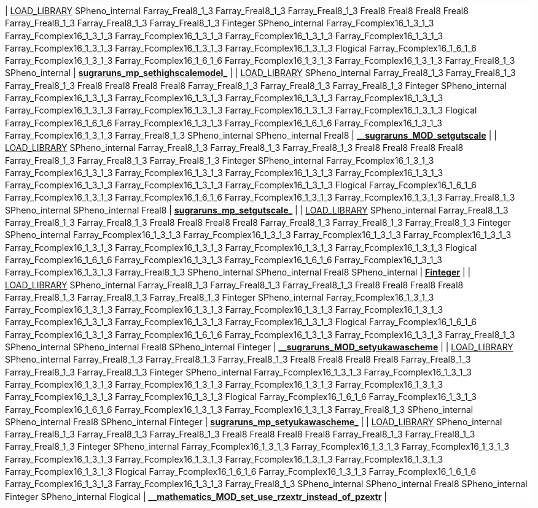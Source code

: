 | [LOAD_LIBRARY](/documentation/code/darkbit/files/frontend__macros_8hpp/#define-load-library) SPheno_internal Farray_Freal8_1_3 Farray_Freal8_1_3 Farray_Freal8_1_3 Freal8 Freal8 Freal8 Freal8 Farray_Freal8_1_3 Farray_Freal8_1_3 Farray_Freal8_1_3 Finteger SPheno_internal Farray_Fcomplex16_1_3_1_3 Farray_Fcomplex16_1_3_1_3 Farray_Fcomplex16_1_3_1_3 Farray_Fcomplex16_1_3_1_3 Farray_Fcomplex16_1_3_1_3 Farray_Fcomplex16_1_3_1_3 Farray_Fcomplex16_1_3_1_3 Farray_Fcomplex16_1_3_1_3 Flogical Farray_Fcomplex16_1_6_1_6 Farray_Fcomplex16_1_3_1_3 Farray_Fcomplex16_1_6_1_6 Farray_Fcomplex16_1_3_1_3 Farray_Fcomplex16_1_3_1_3 Farray_Freal8_1_3 SPheno_internal | **[sugraruns_mp_sethighscalemodel_](/documentation/code/darkbit/files/spheno__3__3__8_8hpp/#variable-sugraruns-mp-sethighscalemodel-)**  |
| [LOAD_LIBRARY](/documentation/code/darkbit/files/frontend__macros_8hpp/#define-load-library) SPheno_internal Farray_Freal8_1_3 Farray_Freal8_1_3 Farray_Freal8_1_3 Freal8 Freal8 Freal8 Freal8 Farray_Freal8_1_3 Farray_Freal8_1_3 Farray_Freal8_1_3 Finteger SPheno_internal Farray_Fcomplex16_1_3_1_3 Farray_Fcomplex16_1_3_1_3 Farray_Fcomplex16_1_3_1_3 Farray_Fcomplex16_1_3_1_3 Farray_Fcomplex16_1_3_1_3 Farray_Fcomplex16_1_3_1_3 Farray_Fcomplex16_1_3_1_3 Farray_Fcomplex16_1_3_1_3 Flogical Farray_Fcomplex16_1_6_1_6 Farray_Fcomplex16_1_3_1_3 Farray_Fcomplex16_1_6_1_6 Farray_Fcomplex16_1_3_1_3 Farray_Fcomplex16_1_3_1_3 Farray_Freal8_1_3 SPheno_internal SPheno_internal Freal8 | **[__sugraruns_MOD_setgutscale](/documentation/code/darkbit/files/spheno__3__3__8_8hpp/#variable---sugraruns-mod-setgutscale)**  |
| [LOAD_LIBRARY](/documentation/code/darkbit/files/frontend__macros_8hpp/#define-load-library) SPheno_internal Farray_Freal8_1_3 Farray_Freal8_1_3 Farray_Freal8_1_3 Freal8 Freal8 Freal8 Freal8 Farray_Freal8_1_3 Farray_Freal8_1_3 Farray_Freal8_1_3 Finteger SPheno_internal Farray_Fcomplex16_1_3_1_3 Farray_Fcomplex16_1_3_1_3 Farray_Fcomplex16_1_3_1_3 Farray_Fcomplex16_1_3_1_3 Farray_Fcomplex16_1_3_1_3 Farray_Fcomplex16_1_3_1_3 Farray_Fcomplex16_1_3_1_3 Farray_Fcomplex16_1_3_1_3 Flogical Farray_Fcomplex16_1_6_1_6 Farray_Fcomplex16_1_3_1_3 Farray_Fcomplex16_1_6_1_6 Farray_Fcomplex16_1_3_1_3 Farray_Fcomplex16_1_3_1_3 Farray_Freal8_1_3 SPheno_internal SPheno_internal Freal8 | **[sugraruns_mp_setgutscale_](/documentation/code/darkbit/files/spheno__3__3__8_8hpp/#variable-sugraruns-mp-setgutscale-)**  |
| [LOAD_LIBRARY](/documentation/code/darkbit/files/frontend__macros_8hpp/#define-load-library) SPheno_internal Farray_Freal8_1_3 Farray_Freal8_1_3 Farray_Freal8_1_3 Freal8 Freal8 Freal8 Freal8 Farray_Freal8_1_3 Farray_Freal8_1_3 Farray_Freal8_1_3 Finteger SPheno_internal Farray_Fcomplex16_1_3_1_3 Farray_Fcomplex16_1_3_1_3 Farray_Fcomplex16_1_3_1_3 Farray_Fcomplex16_1_3_1_3 Farray_Fcomplex16_1_3_1_3 Farray_Fcomplex16_1_3_1_3 Farray_Fcomplex16_1_3_1_3 Farray_Fcomplex16_1_3_1_3 Flogical Farray_Fcomplex16_1_6_1_6 Farray_Fcomplex16_1_3_1_3 Farray_Fcomplex16_1_6_1_6 Farray_Fcomplex16_1_3_1_3 Farray_Fcomplex16_1_3_1_3 Farray_Freal8_1_3 SPheno_internal SPheno_internal Freal8 SPheno_internal | **[Finteger](/documentation/code/darkbit/files/spheno__3__3__8_8hpp/#variable-finteger)**  |
| [LOAD_LIBRARY](/documentation/code/darkbit/files/frontend__macros_8hpp/#define-load-library) SPheno_internal Farray_Freal8_1_3 Farray_Freal8_1_3 Farray_Freal8_1_3 Freal8 Freal8 Freal8 Freal8 Farray_Freal8_1_3 Farray_Freal8_1_3 Farray_Freal8_1_3 Finteger SPheno_internal Farray_Fcomplex16_1_3_1_3 Farray_Fcomplex16_1_3_1_3 Farray_Fcomplex16_1_3_1_3 Farray_Fcomplex16_1_3_1_3 Farray_Fcomplex16_1_3_1_3 Farray_Fcomplex16_1_3_1_3 Farray_Fcomplex16_1_3_1_3 Farray_Fcomplex16_1_3_1_3 Flogical Farray_Fcomplex16_1_6_1_6 Farray_Fcomplex16_1_3_1_3 Farray_Fcomplex16_1_6_1_6 Farray_Fcomplex16_1_3_1_3 Farray_Fcomplex16_1_3_1_3 Farray_Freal8_1_3 SPheno_internal SPheno_internal Freal8 SPheno_internal Finteger | **[__sugraruns_MOD_setyukawascheme](/documentation/code/darkbit/files/spheno__3__3__8_8hpp/#variable---sugraruns-mod-setyukawascheme)**  |
| [LOAD_LIBRARY](/documentation/code/darkbit/files/frontend__macros_8hpp/#define-load-library) SPheno_internal Farray_Freal8_1_3 Farray_Freal8_1_3 Farray_Freal8_1_3 Freal8 Freal8 Freal8 Freal8 Farray_Freal8_1_3 Farray_Freal8_1_3 Farray_Freal8_1_3 Finteger SPheno_internal Farray_Fcomplex16_1_3_1_3 Farray_Fcomplex16_1_3_1_3 Farray_Fcomplex16_1_3_1_3 Farray_Fcomplex16_1_3_1_3 Farray_Fcomplex16_1_3_1_3 Farray_Fcomplex16_1_3_1_3 Farray_Fcomplex16_1_3_1_3 Farray_Fcomplex16_1_3_1_3 Flogical Farray_Fcomplex16_1_6_1_6 Farray_Fcomplex16_1_3_1_3 Farray_Fcomplex16_1_6_1_6 Farray_Fcomplex16_1_3_1_3 Farray_Fcomplex16_1_3_1_3 Farray_Freal8_1_3 SPheno_internal SPheno_internal Freal8 SPheno_internal Finteger | **[sugraruns_mp_setyukawascheme_](/documentation/code/darkbit/files/spheno__3__3__8_8hpp/#variable-sugraruns-mp-setyukawascheme-)**  |
| [LOAD_LIBRARY](/documentation/code/darkbit/files/frontend__macros_8hpp/#define-load-library) SPheno_internal Farray_Freal8_1_3 Farray_Freal8_1_3 Farray_Freal8_1_3 Freal8 Freal8 Freal8 Freal8 Farray_Freal8_1_3 Farray_Freal8_1_3 Farray_Freal8_1_3 Finteger SPheno_internal Farray_Fcomplex16_1_3_1_3 Farray_Fcomplex16_1_3_1_3 Farray_Fcomplex16_1_3_1_3 Farray_Fcomplex16_1_3_1_3 Farray_Fcomplex16_1_3_1_3 Farray_Fcomplex16_1_3_1_3 Farray_Fcomplex16_1_3_1_3 Farray_Fcomplex16_1_3_1_3 Flogical Farray_Fcomplex16_1_6_1_6 Farray_Fcomplex16_1_3_1_3 Farray_Fcomplex16_1_6_1_6 Farray_Fcomplex16_1_3_1_3 Farray_Fcomplex16_1_3_1_3 Farray_Freal8_1_3 SPheno_internal SPheno_internal Freal8 SPheno_internal Finteger SPheno_internal Flogical | **[__mathematics_MOD_set_use_rzextr_instead_of_pzextr](/documentation/code/darkbit/files/spheno__3__3__8_8hpp/#variable---mathematics-mod-set-use-rzextr-instead-of-pzextr)**  |